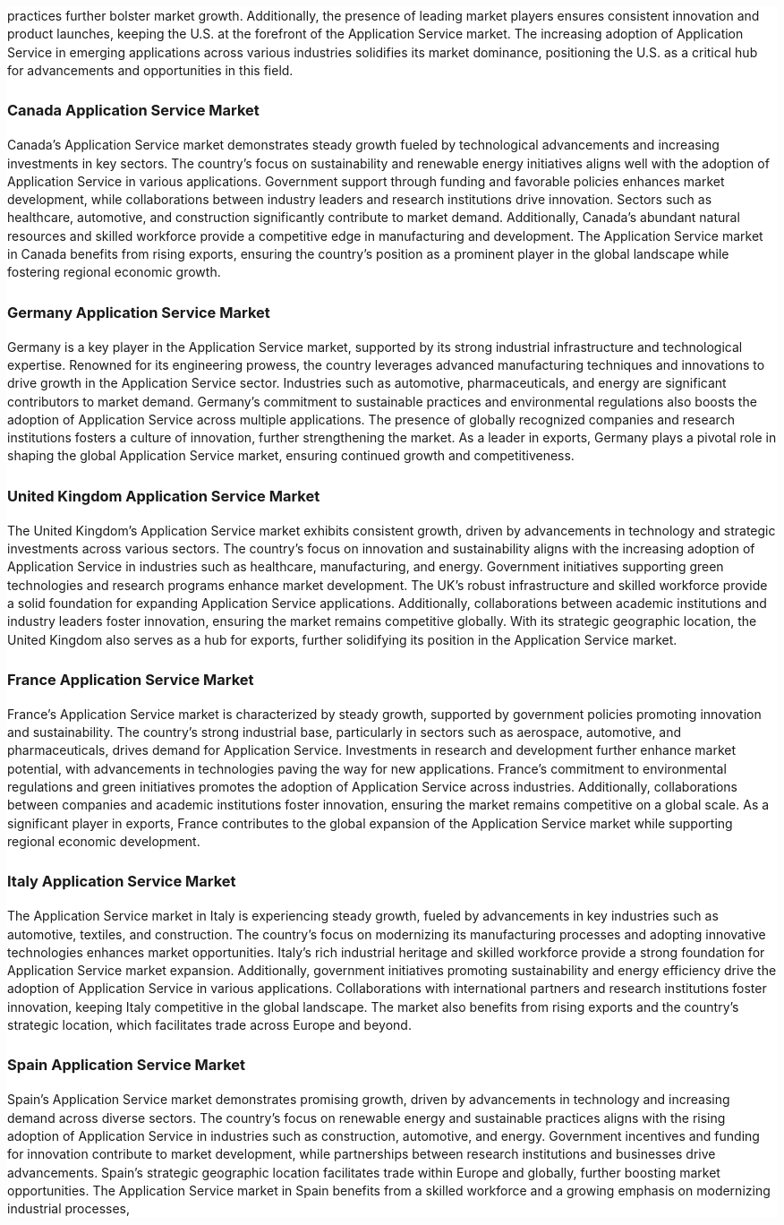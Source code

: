 practices further bolster market growth. Additionally, the presence of leading market players ensures consistent innovation and product launches, keeping the U.S. at the forefront of the Application Service market. The increasing adoption of Application Service in emerging applications across various industries solidifies its market dominance, positioning the U.S. as a critical hub for advancements and opportunities in this field.</p><h3>Canada Application Service Market</h3><p>Canada&rsquo;s Application Service market demonstrates steady growth fueled by technological advancements and increasing investments in key sectors. The country&rsquo;s focus on sustainability and renewable energy initiatives aligns well with the adoption of Application Service in various applications. Government support through funding and favorable policies enhances market development, while collaborations between industry leaders and research institutions drive innovation. Sectors such as healthcare, automotive, and construction significantly contribute to market demand. Additionally, Canada&rsquo;s abundant natural resources and skilled workforce provide a competitive edge in manufacturing and development. The Application Service market in Canada benefits from rising exports, ensuring the country&rsquo;s position as a prominent player in the global landscape while fostering regional economic growth.</p><h3>Germany Application Service Market</h3><p>Germany is a key player in the Application Service market, supported by its strong industrial infrastructure and technological expertise. Renowned for its engineering prowess, the country leverages advanced manufacturing techniques and innovations to drive growth in the Application Service sector. Industries such as automotive, pharmaceuticals, and energy are significant contributors to market demand. Germany&rsquo;s commitment to sustainable practices and environmental regulations also boosts the adoption of Application Service across multiple applications. The presence of globally recognized companies and research institutions fosters a culture of innovation, further strengthening the market. As a leader in exports, Germany plays a pivotal role in shaping the global Application Service market, ensuring continued growth and competitiveness.</p><h3>United Kingdom Application Service Market</h3><p>The United Kingdom&rsquo;s Application Service market exhibits consistent growth, driven by advancements in technology and strategic investments across various sectors. The country&rsquo;s focus on innovation and sustainability aligns with the increasing adoption of Application Service in industries such as healthcare, manufacturing, and energy. Government initiatives supporting green technologies and research programs enhance market development. The UK&rsquo;s robust infrastructure and skilled workforce provide a solid foundation for expanding Application Service applications. Additionally, collaborations between academic institutions and industry leaders foster innovation, ensuring the market remains competitive globally. With its strategic geographic location, the United Kingdom also serves as a hub for exports, further solidifying its position in the Application Service market.</p><h3>France Application Service Market</h3><p>France&rsquo;s Application Service market is characterized by steady growth, supported by government policies promoting innovation and sustainability. The country&rsquo;s strong industrial base, particularly in sectors such as aerospace, automotive, and pharmaceuticals, drives demand for Application Service. Investments in research and development further enhance market potential, with advancements in technologies paving the way for new applications. France&rsquo;s commitment to environmental regulations and green initiatives promotes the adoption of Application Service across industries. Additionally, collaborations between companies and academic institutions foster innovation, ensuring the market remains competitive on a global scale. As a significant player in exports, France contributes to the global expansion of the Application Service market while supporting regional economic development.</p><h3>Italy Application Service Market</h3><p>The Application Service market in Italy is experiencing steady growth, fueled by advancements in key industries such as automotive, textiles, and construction. The country&rsquo;s focus on modernizing its manufacturing processes and adopting innovative technologies enhances market opportunities. Italy&rsquo;s rich industrial heritage and skilled workforce provide a strong foundation for Application Service market expansion. Additionally, government initiatives promoting sustainability and energy efficiency drive the adoption of Application Service in various applications. Collaborations with international partners and research institutions foster innovation, keeping Italy competitive in the global landscape. The market also benefits from rising exports and the country&rsquo;s strategic location, which facilitates trade across Europe and beyond.</p><h3>Spain Application Service Market</h3><p>Spain&rsquo;s Application Service market demonstrates promising growth, driven by advancements in technology and increasing demand across diverse sectors. The country&rsquo;s focus on renewable energy and sustainable practices aligns with the rising adoption of Application Service in industries such as construction, automotive, and energy. Government incentives and funding for innovation contribute to market development, while partnerships between research institutions and businesses drive advancements. Spain&rsquo;s strategic geographic location facilitates trade within Europe and globally, further boosting market opportunities. The Application Service market in Spain benefits from a skilled workforce and a growing emphasis on modernizing industrial processes,